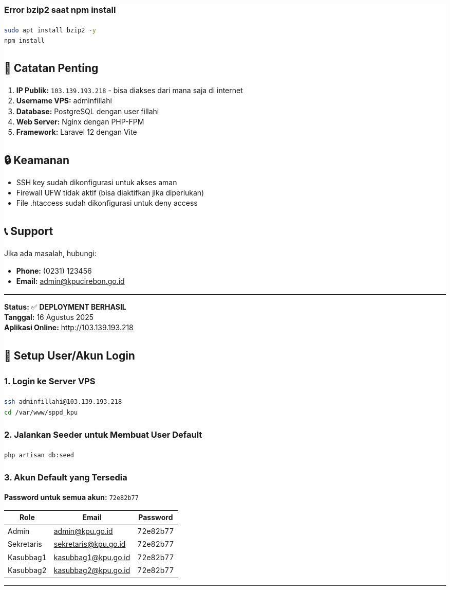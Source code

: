 ### Error bzip2 saat npm install
```bash
sudo apt install bzip2 -y
npm install
```

## 📝 Catatan Penting

1. **IP Publik:** `103.139.193.218` - bisa diakses dari mana saja di internet
2. **Username VPS:** adminfillahi
3. **Database:** PostgreSQL dengan user fillahi
4. **Web Server:** Nginx dengan PHP-FPM
5. **Framework:** Laravel 12 dengan Vite

## 🔒 Keamanan

- SSH key sudah dikonfigurasi untuk akses aman
- Firewall UFW tidak aktif (bisa diaktifkan jika diperlukan)
- File .htaccess sudah dikonfigurasi untuk deny access

## 📞 Support

Jika ada masalah, hubungi:
- **Phone:** (0231) 123456
- **Email:** admin@kpucirebon.go.id

---

**Status:** ✅ **DEPLOYMENT BERHASIL**  
**Tanggal:** 16 Agustus 2025  
**Aplikasi Online:** http://103.139.193.218

## 🔐 Setup User/Akun Login

### 1. Login ke Server VPS
```bash
ssh adminfillahi@103.139.193.218
cd /var/www/sppd_kpu
```

### 2. Jalankan Seeder untuk Membuat User Default
```bash
php artisan db:seed
```

### 3. Akun Default yang Tersedia
**Password untuk semua akun:** `72e82b77`

| Role | Email | Password |
|------|-------|----------|
| Admin | admin@kpu.go.id | 72e82b77 |
| Sekretaris | sekretaris@kpu.go.id | 72e82b77 |
| Kasubbag1 | kasubbag1@kpu.go.id | 72e82b77 |
| Kasubbag2 | kasubbag2@kpu.go.id | 72e82b77 |

---